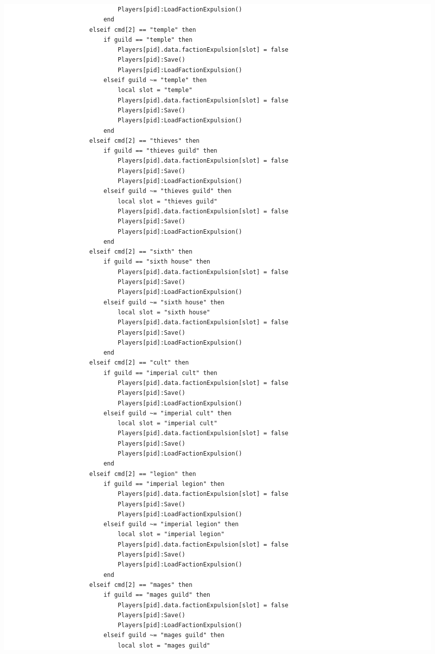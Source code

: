 									Players[pid]:LoadFactionExpulsion()	
								end	
							elseif cmd[2] == "temple" then
								if guild == "temple" then						
									Players[pid].data.factionExpulsion[slot] = false
									Players[pid]:Save()
									Players[pid]:LoadFactionExpulsion()	
								elseif guild ~= "temple" then
									local slot = "temple"
									Players[pid].data.factionExpulsion[slot] = false
									Players[pid]:Save()
									Players[pid]:LoadFactionExpulsion()	
								end	
							elseif cmd[2] == "thieves" then
								if guild == "thieves guild" then						
									Players[pid].data.factionExpulsion[slot] = false
									Players[pid]:Save()
									Players[pid]:LoadFactionExpulsion()	
								elseif guild ~= "thieves guild" then
									local slot = "thieves guild"
									Players[pid].data.factionExpulsion[slot] = false
									Players[pid]:Save()
									Players[pid]:LoadFactionExpulsion()	
								end	
							elseif cmd[2] == "sixth" then
								if guild == "sixth house" then						
									Players[pid].data.factionExpulsion[slot] = false
									Players[pid]:Save()
									Players[pid]:LoadFactionExpulsion()	
								elseif guild ~= "sixth house" then
									local slot = "sixth house"
									Players[pid].data.factionExpulsion[slot] = false
									Players[pid]:Save()
									Players[pid]:LoadFactionExpulsion()	
								end
							elseif cmd[2] == "cult" then
								if guild == "imperial cult" then						
									Players[pid].data.factionExpulsion[slot] = false
									Players[pid]:Save()
									Players[pid]:LoadFactionExpulsion()	
								elseif guild ~= "imperial cult" then
									local slot = "imperial cult"
									Players[pid].data.factionExpulsion[slot] = false
									Players[pid]:Save()
									Players[pid]:LoadFactionExpulsion()	
								end	
							elseif cmd[2] == "legion" then
								if guild == "imperial legion" then						
									Players[pid].data.factionExpulsion[slot] = false
									Players[pid]:Save()
									Players[pid]:LoadFactionExpulsion()	
								elseif guild ~= "imperial legion" then
									local slot = "imperial legion"
									Players[pid].data.factionExpulsion[slot] = false
									Players[pid]:Save()
									Players[pid]:LoadFactionExpulsion()	
								end	
							elseif cmd[2] == "mages" then
								if guild == "mages guild" then						
									Players[pid].data.factionExpulsion[slot] = false
									Players[pid]:Save()
									Players[pid]:LoadFactionExpulsion()	
								elseif guild ~= "mages guild" then
									local slot = "mages guild"